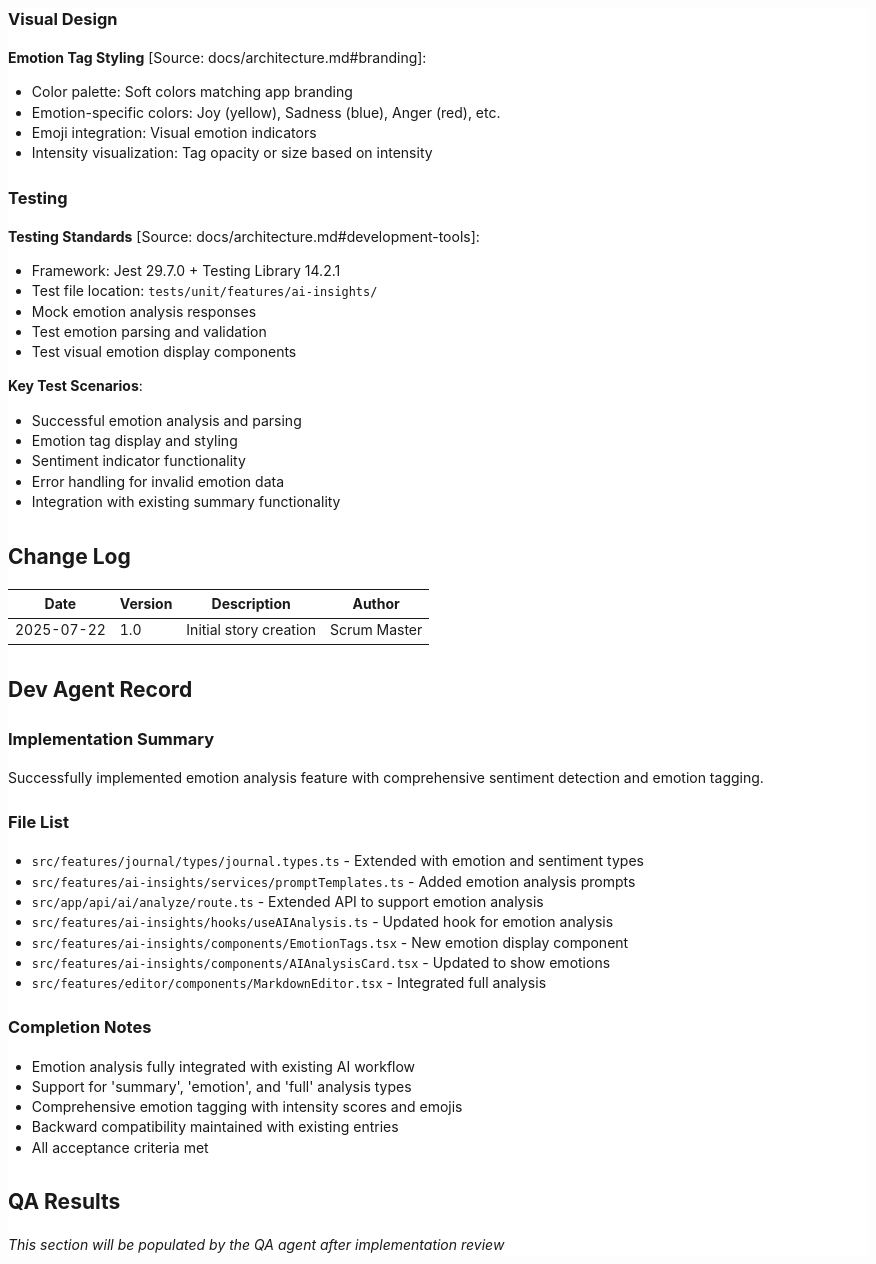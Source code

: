 ### Visual Design
**Emotion Tag Styling** [Source: docs/architecture.md#branding]:
- Color palette: Soft colors matching app branding
- Emotion-specific colors: Joy (yellow), Sadness (blue), Anger (red), etc.
- Emoji integration: Visual emotion indicators
- Intensity visualization: Tag opacity or size based on intensity

### Testing
**Testing Standards** [Source: docs/architecture.md#development-tools]:
- Framework: Jest 29.7.0 + Testing Library 14.2.1
- Test file location: `tests/unit/features/ai-insights/`
- Mock emotion analysis responses
- Test emotion parsing and validation
- Test visual emotion display components

**Key Test Scenarios**:
- Successful emotion analysis and parsing
- Emotion tag display and styling
- Sentiment indicator functionality
- Error handling for invalid emotion data
- Integration with existing summary functionality

## Change Log
| Date | Version | Description | Author |
|------|---------|-------------|--------|
| 2025-07-22 | 1.0 | Initial story creation | Scrum Master |

## Dev Agent Record

### Implementation Summary
Successfully implemented emotion analysis feature with comprehensive sentiment detection and emotion tagging.

### File List
- `src/features/journal/types/journal.types.ts` - Extended with emotion and sentiment types
- `src/features/ai-insights/services/promptTemplates.ts` - Added emotion analysis prompts
- `src/app/api/ai/analyze/route.ts` - Extended API to support emotion analysis
- `src/features/ai-insights/hooks/useAIAnalysis.ts` - Updated hook for emotion analysis
- `src/features/ai-insights/components/EmotionTags.tsx` - New emotion display component
- `src/features/ai-insights/components/AIAnalysisCard.tsx` - Updated to show emotions
- `src/features/editor/components/MarkdownEditor.tsx` - Integrated full analysis

### Completion Notes
- Emotion analysis fully integrated with existing AI workflow
- Support for 'summary', 'emotion', and 'full' analysis types
- Comprehensive emotion tagging with intensity scores and emojis
- Backward compatibility maintained with existing entries
- All acceptance criteria met

## QA Results
*This section will be populated by the QA agent after implementation review*

